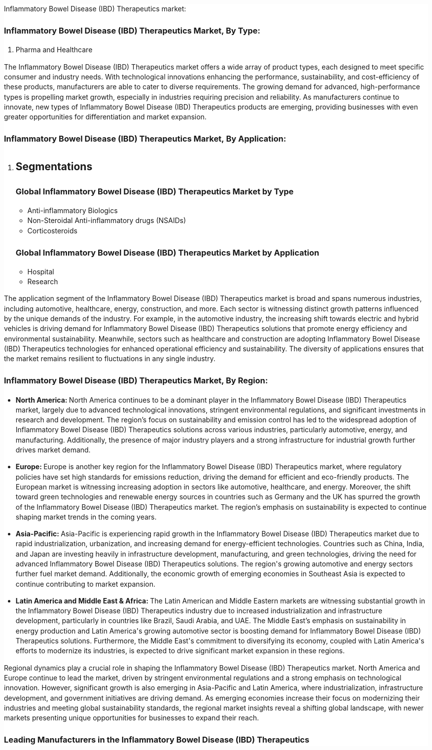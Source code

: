 Inflammatory Bowel Disease (IBD) Therapeutics market:</p><h3><strong>Inflammatory Bowel Disease (IBD) Therapeutics Market, By Type:<br /></strong></h3><ol><li>Pharma and Healthcare</li></ol><p>The Inflammatory Bowel Disease (IBD) Therapeutics market offers a wide array of product types, each designed to meet specific consumer and industry needs. With technological innovations enhancing the performance, sustainability, and cost-efficiency of these products, manufacturers are able to cater to diverse requirements. The growing demand for advanced, high-performance types is propelling market growth, especially in industries requiring precision and reliability. As manufacturers continue to innovate, new types of Inflammatory Bowel Disease (IBD) Therapeutics products are emerging, providing businesses with even greater opportunities for differentiation and market expansion.</p><h3>Inflammatory Bowel Disease (IBD) Therapeutics Market,&nbsp;By Application:</h3><ol><li><h2>Segmentations</h2><h3>Global Inflammatory Bowel Disease (IBD) Therapeutics Market by Type</h3><ul><li>Anti-inflammatory Biologics</li><li>Non-Steroidal Anti-inflammatory drugs (NSAIDs)</li><li>Corticosteroids</li></ul><h3>Global Inflammatory Bowel Disease (IBD) Therapeutics Market by Application</h3><ul><li>Hospital</li><li>Research</li></ul></li></ol><p>The application segment of the Inflammatory Bowel Disease (IBD) Therapeutics market is broad and spans numerous industries, including automotive, healthcare, energy, construction, and more. Each sector is witnessing distinct growth patterns influenced by the unique demands of the industry. For example, in the automotive industry, the increasing shift towards electric and hybrid vehicles is driving demand for Inflammatory Bowel Disease (IBD) Therapeutics solutions that promote energy efficiency and environmental sustainability. Meanwhile, sectors such as healthcare and construction are adopting Inflammatory Bowel Disease (IBD) Therapeutics technologies for enhanced operational efficiency and sustainability. The diversity of applications ensures that the market remains resilient to fluctuations in any single industry.</p><h3>Inflammatory Bowel Disease (IBD) Therapeutics Market, By Region:</h3><ul><li><p><strong>North America:&nbsp;</strong>North America continues to be a dominant player in the Inflammatory Bowel Disease (IBD) Therapeutics market, largely due to advanced technological innovations, stringent environmental regulations, and significant investments in research and development. The region&rsquo;s focus on sustainability and emission control has led to the widespread adoption of Inflammatory Bowel Disease (IBD) Therapeutics solutions across various industries, particularly automotive, energy, and manufacturing. Additionally, the presence of major industry players and a strong infrastructure for industrial growth further drives market demand.</p></li><li><p><strong><strong>Europe:&nbsp;</strong></strong>Europe is another key region for the Inflammatory Bowel Disease (IBD) Therapeutics market, where regulatory policies have set high standards for emissions reduction, driving the demand for efficient and eco-friendly products. The European market is witnessing increasing adoption in sectors like automotive, healthcare, and energy. Moreover, the shift toward green technologies and renewable energy sources in countries such as Germany and the UK has spurred the growth of the Inflammatory Bowel Disease (IBD) Therapeutics market. The region&rsquo;s emphasis on sustainability is expected to continue shaping market trends in the coming years.</p></li><li><p><strong><strong>Asia-Pacific:&nbsp;</strong></strong>Asia-Pacific is experiencing rapid growth in the Inflammatory Bowel Disease (IBD) Therapeutics market due to rapid industrialization, urbanization, and increasing demand for energy-efficient technologies. Countries such as China, India, and Japan are investing heavily in infrastructure development, manufacturing, and green technologies, driving the need for advanced Inflammatory Bowel Disease (IBD) Therapeutics solutions. The region's growing automotive and energy sectors further fuel market demand. Additionally, the economic growth of emerging economies in Southeast Asia is expected to continue contributing to market expansion.</p></li><li><p><strong><strong>Latin America and Middle East &amp; Africa:&nbsp;</strong></strong>The Latin American and Middle Eastern markets are witnessing substantial growth in the Inflammatory Bowel Disease (IBD) Therapeutics industry due to increased industrialization and infrastructure development, particularly in countries like Brazil, Saudi Arabia, and UAE. The Middle East&rsquo;s emphasis on sustainability in energy production and Latin America's growing automotive sector is boosting demand for Inflammatory Bowel Disease (IBD) Therapeutics solutions. Furthermore, the Middle East's commitment to diversifying its economy, coupled with Latin America's efforts to modernize its industries, is expected to drive significant market expansion in these regions.</p></li></ul><p>Regional dynamics play a crucial role in shaping the Inflammatory Bowel Disease (IBD) Therapeutics market. North America and Europe continue to lead the market, driven by stringent environmental regulations and a strong emphasis on technological innovation. However, significant growth is also emerging in Asia-Pacific and Latin America, where industrialization, infrastructure development, and government initiatives are driving demand. As emerging economies increase their focus on modernizing their industries and meeting global sustainability standards, the regional market insights reveal a shifting global landscape, with newer markets presenting unique opportunities for businesses to expand their reach.</p><h3><strong>Leading Manufacturers in the Inflammatory Bowel Disease (IBD) Therapeutics
